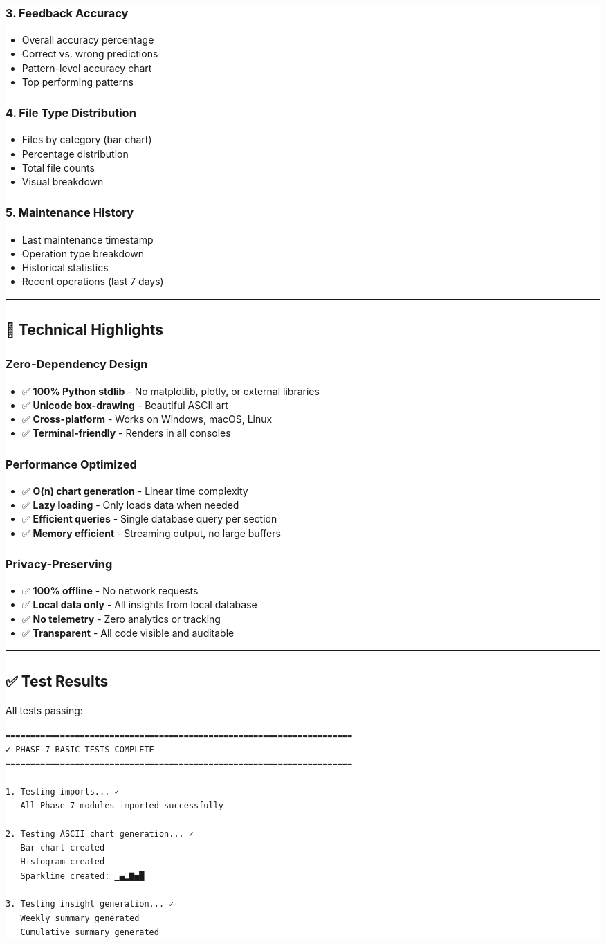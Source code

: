 ### 3. Feedback Accuracy
- Overall accuracy percentage
- Correct vs. wrong predictions
- Pattern-level accuracy chart
- Top performing patterns

### 4. File Type Distribution
- Files by category (bar chart)
- Percentage distribution
- Total file counts
- Visual breakdown

### 5. Maintenance History
- Last maintenance timestamp
- Operation type breakdown
- Historical statistics
- Recent operations (last 7 days)

---

## 🔬 Technical Highlights

### Zero-Dependency Design
- ✅ **100% Python stdlib** - No matplotlib, plotly, or external libraries
- ✅ **Unicode box-drawing** - Beautiful ASCII art
- ✅ **Cross-platform** - Works on Windows, macOS, Linux
- ✅ **Terminal-friendly** - Renders in all consoles

### Performance Optimized
- ✅ **O(n) chart generation** - Linear time complexity
- ✅ **Lazy loading** - Only loads data when needed
- ✅ **Efficient queries** - Single database query per section
- ✅ **Memory efficient** - Streaming output, no large buffers

### Privacy-Preserving
- ✅ **100% offline** - No network requests
- ✅ **Local data only** - All insights from local database
- ✅ **No telemetry** - Zero analytics or tracking
- ✅ **Transparent** - All code visible and auditable

---

## ✅ Test Results

All tests passing:

```
======================================================================
✓ PHASE 7 BASIC TESTS COMPLETE
======================================================================

1. Testing imports... ✓
   All Phase 7 modules imported successfully

2. Testing ASCII chart generation... ✓
   Bar chart created
   Histogram created
   Sparkline created: ▁▄▂▇▅█

3. Testing insight generation... ✓
   Weekly summary generated
   Cumulative summary generated
```